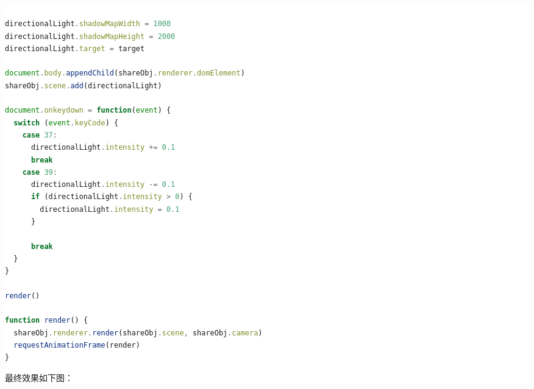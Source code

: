```javascript

directionalLight.shadowMapWidth = 1000
directionalLight.shadowMapHeight = 2000
directionalLight.target = target

document.body.appendChild(shareObj.renderer.domElement)
shareObj.scene.add(directionalLight)

document.onkeydown = function(event) {
  switch (event.keyCode) {
    case 37:
      directionalLight.intensity += 0.1
      break
    case 39:
      directionalLight.intensity -= 0.1
      if (directionalLight.intensity > 0) {
        directionalLight.intensity = 0.1
      }

      break
  }
}

render()

function render() {
  shareObj.renderer.render(shareObj.scene, shareObj.camera)
  requestAnimationFrame(render)
}
```

最终效果如下图：
